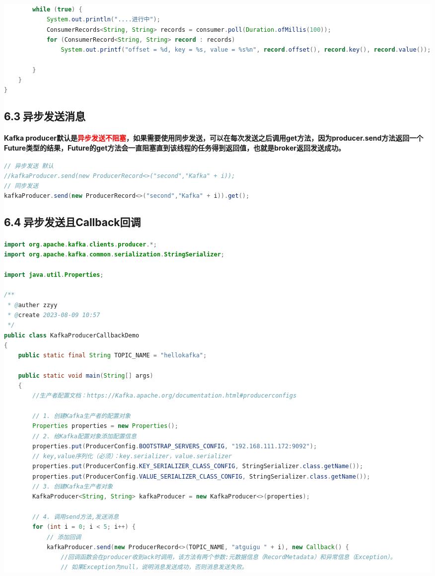 ```java
        while (true) {
            System.out.println("....进行中");
            ConsumerRecords<String, String> records = consumer.poll(Duration.ofMillis(100));
            for (ConsumerRecord<String, String> record : records)
                System.out.printf("offset = %d, key = %s, value = %s%n", record.offset(), record.key(), record.value());

        }
    }
}
```



## **6.3 异步发送消息**

**Kafka producer默认是<font color='red'>异步发送不阻塞</font>，如果需要使用同步发送，可以在每次发送之后调用get方法，因为producer.send方法返回一个Future类型的结果，Future的get方法会一直阻塞直到该线程的任务得到返回值，也就是broker返回发送成功。**

```java
// 异步发送 默认
//kafkaProducer.send(new ProducerRecord<>("second","Kafka" + i));
// 同步发送
kafkaProducer.send(new ProducerRecord<>("second","Kafka" + i)).get();
```

## **6.4 异步发送且Callback回调**

```java
import org.apache.kafka.clients.producer.*;
import org.apache.kafka.common.serialization.StringSerializer;

import java.util.Properties;

/**
 * @auther zzyy
 * @create 2023-08-09 10:57
 */
public class KafkaProducerCallbackDemo
{
    public static final String TOPIC_NAME = "hellokafka";

    public static void main(String[] args)
    {
        //生产者配置文档：https://Kafka.apache.org/documentation.html#producerconfigs

        // 1. 创建Kafka生产者的配置对象
        Properties properties = new Properties();
        // 2. 给Kafka配置对象添加配置信息
        properties.put(ProducerConfig.BOOTSTRAP_SERVERS_CONFIG, "192.168.111.172:9092");
        // key,value序列化（必须）：key.serializer，value.serializer
        properties.put(ProducerConfig.KEY_SERIALIZER_CLASS_CONFIG, StringSerializer.class.getName());
        properties.put(ProducerConfig.VALUE_SERIALIZER_CLASS_CONFIG, StringSerializer.class.getName());
        // 3. 创建Kafka生产者对象
        KafkaProducer<String, String> kafkaProducer = new KafkaProducer<>(properties);

        // 4. 调用send方法,发送消息
        for (int i = 0; i < 5; i++) {
            // 添加回调
            kafkaProducer.send(new ProducerRecord<>(TOPIC_NAME, "atguigu " + i), new Callback() {
                //回调函数会在producer收到ack时调用，该方法有两个参数:元数据信息（RecordMetadata）和异常信息（Exception）。
                // 如果Exception为null，说明消息发送成功，否则消息发送失败。
```